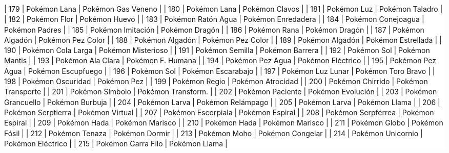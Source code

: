 | 179 | Pokémon Lana | Pokémon Gas Veneno |
| 180 | Pokémon Lana | Pokémon Clavos |
| 181 | Pokémon Luz | Pokémon Taladro |
| 182 | Pokémon Flor | Pokémon Huevo |
| 183 | Pokémon Ratón Agua | Pokémon Enredadera |
| 184 | Pokémon Conejoagua | Pokémon Padres |
| 185 | Pokémon Imitación | Pokémon Dragón |
| 186 | Pokémon Rana | Pokémon Dragón |
| 187 | Pokémon Algadón | Pokémon Pez Color |
| 188 | Pokémon Algadón | Pokémon Pez Color |
| 189 | Pokémon Algadón | Pokémon Estrellada |
| 190 | Pokémon Cola Larga | Pokémon Misterioso |
| 191 | Pokémon Semilla | Pokémon Barrera |
| 192 | Pokémon Sol | Pokémon Mantis |
| 193 | Pokémon Ala Clara | Pokémon F. Humana |
| 194 | Pokémon Pez Agua | Pokémon Eléctrico |
| 195 | Pokémon Pez Agua | Pokémon Escupfuego |
| 196 | Pokémon Sol | Pokémon Escarabajo |
| 197 | Pokémon Luz Lunar | Pokémon Toro Bravo |
| 198 | Pokémon Oscuridad | Pokémon Pez |
| 199 | Pokémon Regio | Pokémon Atrocidad |
| 200 | Pokémon Chirrido | Pokémon Transporte |
| 201 | Pokémon Símbolo | Pokémon Transform. |
| 202 | Pokémon Paciente | Pokémon Evolución |
| 203 | Pokémon Grancuello | Pokémon Burbuja |
| 204 | Pokémon Larva | Pokémon Relámpago |
| 205 | Pokémon Larva | Pokémon Llama |
| 206 | Pokémon Serptierra | Pokémon Virtual |
| 207 | Pokémon Escorpiala | Pokémon Espiral |
| 208 | Pokémon Serpférrea | Pokémon Espiral |
| 209 | Pokémon Hada | Pokémon Marisco |
| 210 | Pokémon Hada | Pokémon Marisco |
| 211 | Pokémon Globo | Pokémon Fósil |
| 212 | Pokémon Tenaza | Pokémon Dormir |
| 213 | Pokémon Moho | Pokémon Congelar |
| 214 | Pokémon Unicornio | Pokémon Eléctrico |
| 215 | Pokémon Garra Filo | Pokémon Llama |